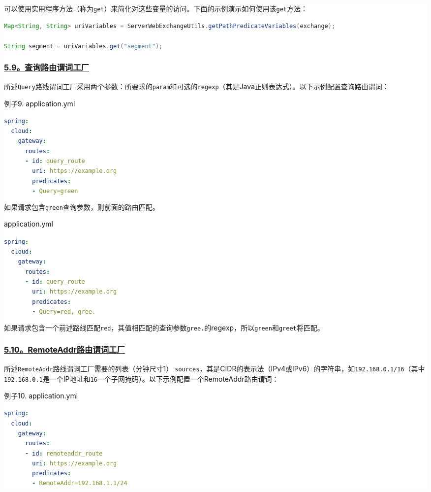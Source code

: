 可以使用实用程序方法（称为`get`）来简化对这些变量的访问。下面的示例演示如何使用该`get`方法：

```java
Map<String, String> uriVariables = ServerWebExchangeUtils.getPathPredicateVariables(exchange);

String segment = uriVariables.get("segment");
```

### [5.9。查询路由谓词工厂](https://docs.spring.io/spring-cloud-gateway/docs/2.2.5.RELEASE/reference/html/#the-query-route-predicate-factory)

所述`Query`路线谓词工厂采用两个参数：所要求的`param`和可选的`regexp`（其是Java正则表达式）。以下示例配置查询路由谓词：

例子9. application.yml

```yaml
spring:
  cloud:
    gateway:
      routes:
      - id: query_route
        uri: https://example.org
        predicates:
        - Query=green
```

如果请求包含`green`查询参数，则前面的路由匹配。

application.yml

```yaml
spring:
  cloud:
    gateway:
      routes:
      - id: query_route
        uri: https://example.org
        predicates:
        - Query=red, gree.
```

如果请求包含一个前述路线匹配`red`，其值相匹配的查询参数`gree.`的regexp，所以`green`和`greet`将匹配。

### [5.10。RemoteAddr路由谓词工厂](https://docs.spring.io/spring-cloud-gateway/docs/2.2.5.RELEASE/reference/html/#the-remoteaddr-route-predicate-factory)

所述`RemoteAddr`路线谓词工厂需要的列表（分钟尺寸1） `sources`，其是CIDR的表示法（IPv4或IPv6）的字符串，如`192.168.0.1/16`（其中`192.168.0.1`是一个IP地址和`16`一个子网掩码）。以下示例配置一个RemoteAddr路由谓词：

例子10. application.yml

```yaml
spring:
  cloud:
    gateway:
      routes:
      - id: remoteaddr_route
        uri: https://example.org
        predicates:
        - RemoteAddr=192.168.1.1/24
```
